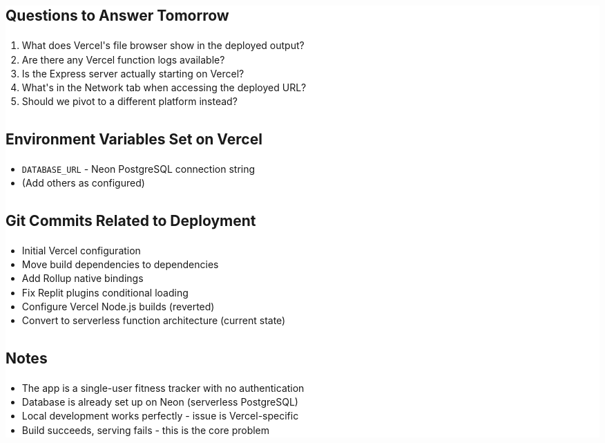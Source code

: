 ## Questions to Answer Tomorrow

1. What does Vercel's file browser show in the deployed output?
2. Are there any Vercel function logs available?
3. Is the Express server actually starting on Vercel?
4. What's in the Network tab when accessing the deployed URL?
5. Should we pivot to a different platform instead?

## Environment Variables Set on Vercel

- `DATABASE_URL` - Neon PostgreSQL connection string
- (Add others as configured)

## Git Commits Related to Deployment

- Initial Vercel configuration
- Move build dependencies to dependencies
- Add Rollup native bindings
- Fix Replit plugins conditional loading
- Configure Vercel Node.js builds (reverted)
- Convert to serverless function architecture (current state)

## Notes

- The app is a single-user fitness tracker with no authentication
- Database is already set up on Neon (serverless PostgreSQL)
- Local development works perfectly - issue is Vercel-specific
- Build succeeds, serving fails - this is the core problem
